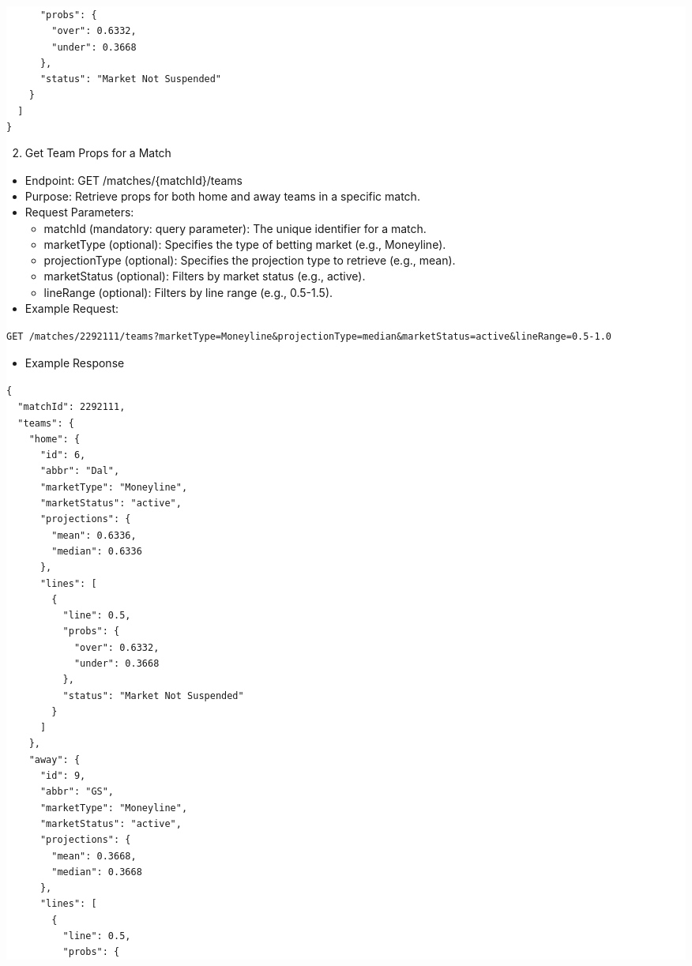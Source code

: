 ```
      "probs": {
        "over": 0.6332,
        "under": 0.3668
      },
      "status": "Market Not Suspended"
    }
  ]
}
```

2. Get Team Props for a Match

- Endpoint: GET /matches/{matchId}/teams
- Purpose: Retrieve props for both home and away teams in a specific match.
- Request Parameters:
  - matchId (mandatory: query parameter): The unique identifier for a match.
  - marketType (optional): Specifies the type of betting market (e.g., Moneyline).
  - projectionType (optional): Specifies the projection type to retrieve (e.g., mean).
  - marketStatus (optional): Filters by market status (e.g., active).
  - lineRange (optional): Filters by line range (e.g., 0.5-1.5).
- Example Request:

```
GET /matches/2292111/teams?marketType=Moneyline&projectionType=median&marketStatus=active&lineRange=0.5-1.0
```

- Example Response

```
{
  "matchId": 2292111,
  "teams": {
    "home": {
      "id": 6,
      "abbr": "Dal",
      "marketType": "Moneyline",
      "marketStatus": "active",
      "projections": {
        "mean": 0.6336,
        "median": 0.6336
      },
      "lines": [
        {
          "line": 0.5,
          "probs": {
            "over": 0.6332,
            "under": 0.3668
          },
          "status": "Market Not Suspended"
        }
      ]
    },
    "away": {
      "id": 9,
      "abbr": "GS",
      "marketType": "Moneyline",
      "marketStatus": "active",
      "projections": {
        "mean": 0.3668,
        "median": 0.3668
      },
      "lines": [
        {
          "line": 0.5,
          "probs": {
```